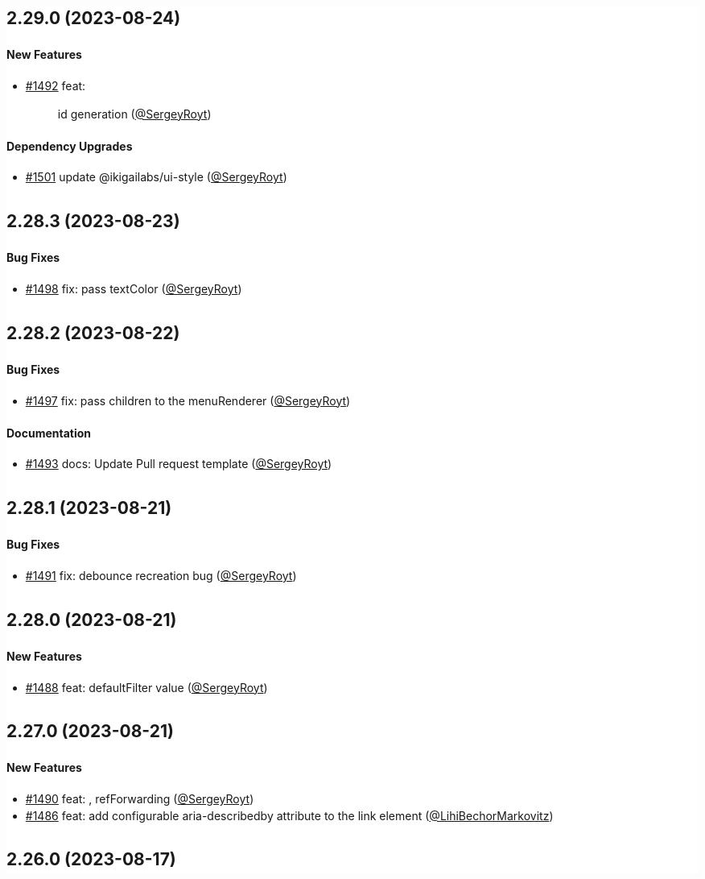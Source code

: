 ## 2.29.0 (2023-08-24)

#### New Features
* [#1492](https://github.com/mondaycom/@ikigailabs/origami-design/pull/1492) feat: <Menu> id generation ([@SergeyRoyt](https://github.com/SergeyRoyt))

#### Dependency Upgrades
* [#1501](https://github.com/mondaycom/@ikigailabs/origami-design/pull/1501) update @ikigailabs/ui-style ([@SergeyRoyt](https://github.com/SergeyRoyt))

## 2.28.3 (2023-08-23)

#### Bug Fixes
* [#1498](https://github.com/mondaycom/@ikigailabs/origami-design/pull/1498) fix: <AlertBannerLink> pass textColor ([@SergeyRoyt](https://github.com/SergeyRoyt))

## 2.28.2 (2023-08-22)

#### Bug Fixes
* [#1497](https://github.com/mondaycom/@ikigailabs/origami-design/pull/1497) fix: <Dropdown> pass children to the menuRenderer ([@SergeyRoyt](https://github.com/SergeyRoyt))

#### Documentation
* [#1493](https://github.com/mondaycom/@ikigailabs/origami-design/pull/1493) docs: Update Pull request template ([@SergeyRoyt](https://github.com/SergeyRoyt))

## 2.28.1 (2023-08-21)

#### Bug Fixes
* [#1491](https://github.com/mondaycom/@ikigailabs/origami-design/pull/1491) fix: <TextField> debounce recreation bug ([@SergeyRoyt](https://github.com/SergeyRoyt))

## 2.28.0 (2023-08-21)

#### New Features
* [#1488](https://github.com/mondaycom/@ikigailabs/origami-design/pull/1488) feat: <Combobox> defaultFilter value ([@SergeyRoyt](https://github.com/SergeyRoyt))

## 2.27.0 (2023-08-21)

#### New Features
* [#1490](https://github.com/mondaycom/@ikigailabs/origami-design/pull/1490) feat: <Toggle>, <Switch> refForwarding ([@SergeyRoyt](https://github.com/SergeyRoyt))
* [#1486](https://github.com/mondaycom/@ikigailabs/origami-design/pull/1486) feat: add configurable aria-describedby attribute to the link element ([@LihiBechorMarkovitz](https://github.com/LihiBechorMarkovitz))

## 2.26.0 (2023-08-17)

